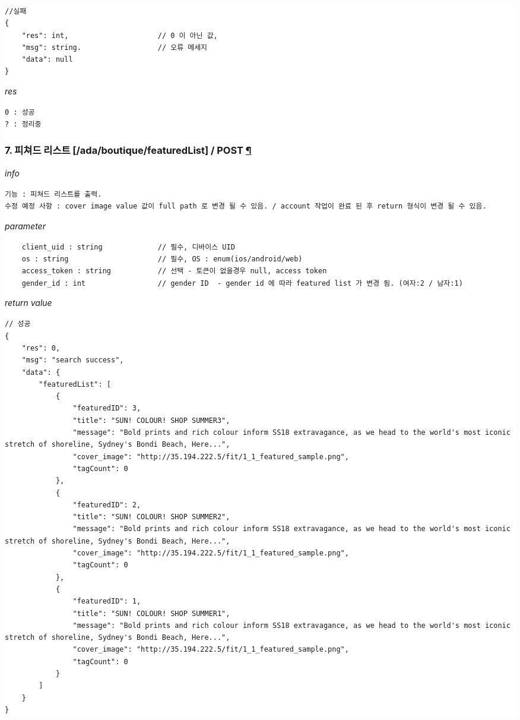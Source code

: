     //실패
    {
        "res": int,						// 0 이 아닌 값,
		"msg": string.					// 오류 메세지
		"data": null
    }

*res*

    0 : 성공　
    ? : 정리중

### 7. 피쳐드 리스트 [/ada/boutique/featuredList] / POST <a id="/ada/boutique/featuredList" href="#/ada/boutique/featuredList">¶</a>

*info*

    기능 : 피쳐드 리스트를 출력.
    수정 예정 사항 : cover image value 값이 full path 로 변경 될 수 있음. / account 작업이 완료 된 후 return 형식이 변경 될 수 있음.

*parameter*

        client_uid : string				// 필수, 디바이스 UID
        os : string						// 필수, OS : enum(ios/android/web)
        access_token : string			// 선택 - 토큰이 없을경우 null, access token
        gender_id : int                 // gender ID  - gender id 에 따라 featured list 가 변경 됨. (여자:2 / 남자:1)

*return value*

	// 성공
	{
        "res": 0,
        "msg": "search success",
        "data": {
            "featuredList": [
                {
                    "featuredID": 3,
                    "title": "SUN! COLOUR! SHOP SUMMER3",
                    "message": "Bold prints and rich colour inform SS18 extravagance, as we head to the world's most iconic stretch of shoreline, Sydney's Bondi Beach, Here...",
                    "cover_image": "http://35.194.222.5/fit/1_1_featured_sample.png",
                    "tagCount": 0
                },
                {
                    "featuredID": 2,
                    "title": "SUN! COLOUR! SHOP SUMMER2",
                    "message": "Bold prints and rich colour inform SS18 extravagance, as we head to the world's most iconic stretch of shoreline, Sydney's Bondi Beach, Here...",
                    "cover_image": "http://35.194.222.5/fit/1_1_featured_sample.png",
                    "tagCount": 0
                },
                {
                    "featuredID": 1,
                    "title": "SUN! COLOUR! SHOP SUMMER1",
                    "message": "Bold prints and rich colour inform SS18 extravagance, as we head to the world's most iconic stretch of shoreline, Sydney's Bondi Beach, Here...",
                    "cover_image": "http://35.194.222.5/fit/1_1_featured_sample.png",
                    "tagCount": 0
                }
            ]
        }
    }
